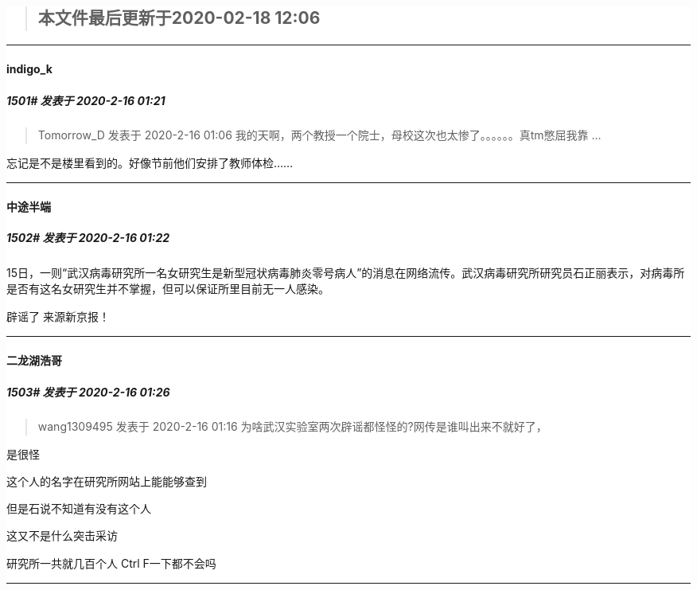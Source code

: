 > ## **本文件最后更新于2020-02-18 12:06** 



-----

####  indigo_k  
##### 1501#       发表于 2020-2-16 01:21



<blockquote>Tomorrow_D 发表于 2020-2-16 01:06
我的天啊，两个教授一个院士，母校这次也太惨了。。。。。。真tm憋屈我靠 ...</blockquote>
忘记是不是楼里看到的。好像节前他们安排了教师体检……







-----

####  中途半端  
##### 1502#       发表于 2020-2-16 01:22




15日，一则“武汉病毒研究所一名女研究生是新型冠状病毒肺炎零号病人”的消息在网络流传。武汉病毒研究所研究员石正丽表示，对病毒所是否有这名女研究生并不掌握，但可以保证所里目前无一人感染。


辟谣了 来源新京报！







-----

####  二龙湖浩哥  
##### 1503#       发表于 2020-2-16 01:26



<blockquote>wang1309495 发表于 2020-2-16 01:16
为啥武汉实验室两次辟谣都怪怪的?网传是谁叫出来不就好了，</blockquote>
是很怪

这个人的名字在研究所网站上能能够查到


但是石说不知道有没有这个人

这又不是什么突击采访

研究所一共就几百个人 Ctrl F一下都不会吗







-----
